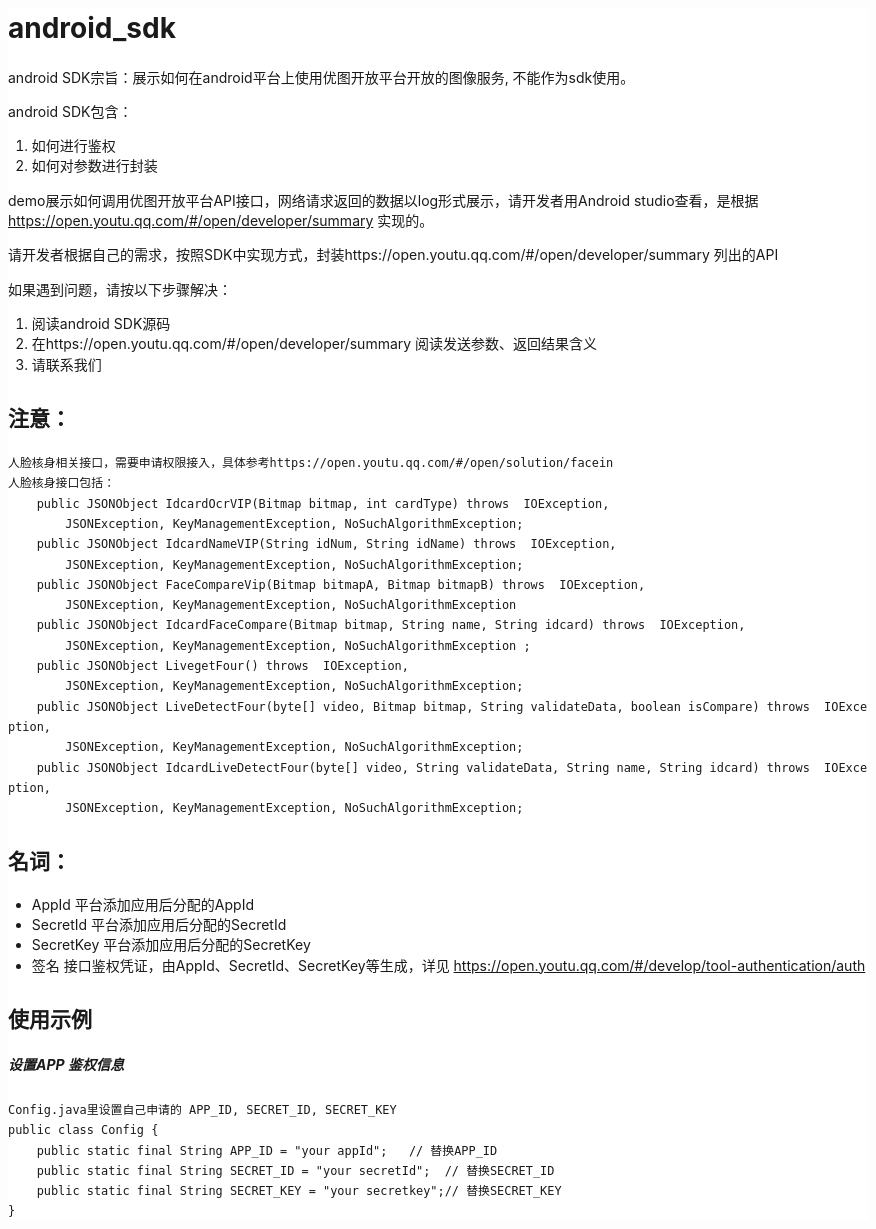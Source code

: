# android_sdk

android SDK宗旨：展示如何在android平台上使用优图开放平台开放的图像服务, 不能作为sdk使用。

android SDK包含：
  1. 如何进行鉴权
  2. 如何对参数进行封装

demo展示如何调用优图开放平台API接口，网络请求返回的数据以log形式展示，请开发者用Android studio查看，是根据 https://open.youtu.qq.com/#/open/developer/summary 实现的。

请开发者根据自己的需求，按照SDK中实现方式，封装https://open.youtu.qq.com/#/open/developer/summary 列出的API


如果遇到问题，请按以下步骤解决：
  1. 阅读android SDK源码
  2. 在https://open.youtu.qq.com/#/open/developer/summary 阅读发送参数、返回结果含义
  3. 请联系我们
  
## 注意：
	人脸核身相关接口，需要申请权限接入，具体参考https://open.youtu.qq.com/#/open/solution/facein
	人脸核身接口包括：
		public JSONObject IdcardOcrVIP(Bitmap bitmap, int cardType) throws  IOException,
			JSONException, KeyManagementException, NoSuchAlgorithmException;
		public JSONObject IdcardNameVIP(String idNum, String idName) throws  IOException,
			JSONException, KeyManagementException, NoSuchAlgorithmException;
		public JSONObject FaceCompareVip(Bitmap bitmapA, Bitmap bitmapB) throws  IOException,
			JSONException, KeyManagementException, NoSuchAlgorithmException
		public JSONObject IdcardFaceCompare(Bitmap bitmap, String name, String idcard) throws  IOException,
			JSONException, KeyManagementException, NoSuchAlgorithmException ;
		public JSONObject LivegetFour() throws  IOException,
			JSONException, KeyManagementException, NoSuchAlgorithmException;
		public JSONObject LiveDetectFour(byte[] video, Bitmap bitmap, String validateData, boolean isCompare) throws  IOException,
			JSONException, KeyManagementException, NoSuchAlgorithmException;
		public JSONObject IdcardLiveDetectFour(byte[] video, String validateData, String name, String idcard) throws  IOException,
			JSONException, KeyManagementException, NoSuchAlgorithmException;

## 名词：
- AppId 平台添加应用后分配的AppId
- SecretId 平台添加应用后分配的SecretId
- SecretKey 平台添加应用后分配的SecretKey
- 签名 接口鉴权凭证，由AppId、SecretId、SecretKey等生成，详见	https://open.youtu.qq.com/#/develop/tool-authentication/auth


## 使用示例

##### 设置APP 鉴权信息
	Config.java里设置自己申请的 APP_ID, SECRET_ID, SECRET_KEY
	public class Config {
    	public static final String APP_ID = "your appId";   // 替换APP_ID
    	public static final String SECRET_ID = "your secretId";  // 替换SECRET_ID
    	public static final String SECRET_KEY = "your secretkey";// 替换SECRET_KEY
	}
	